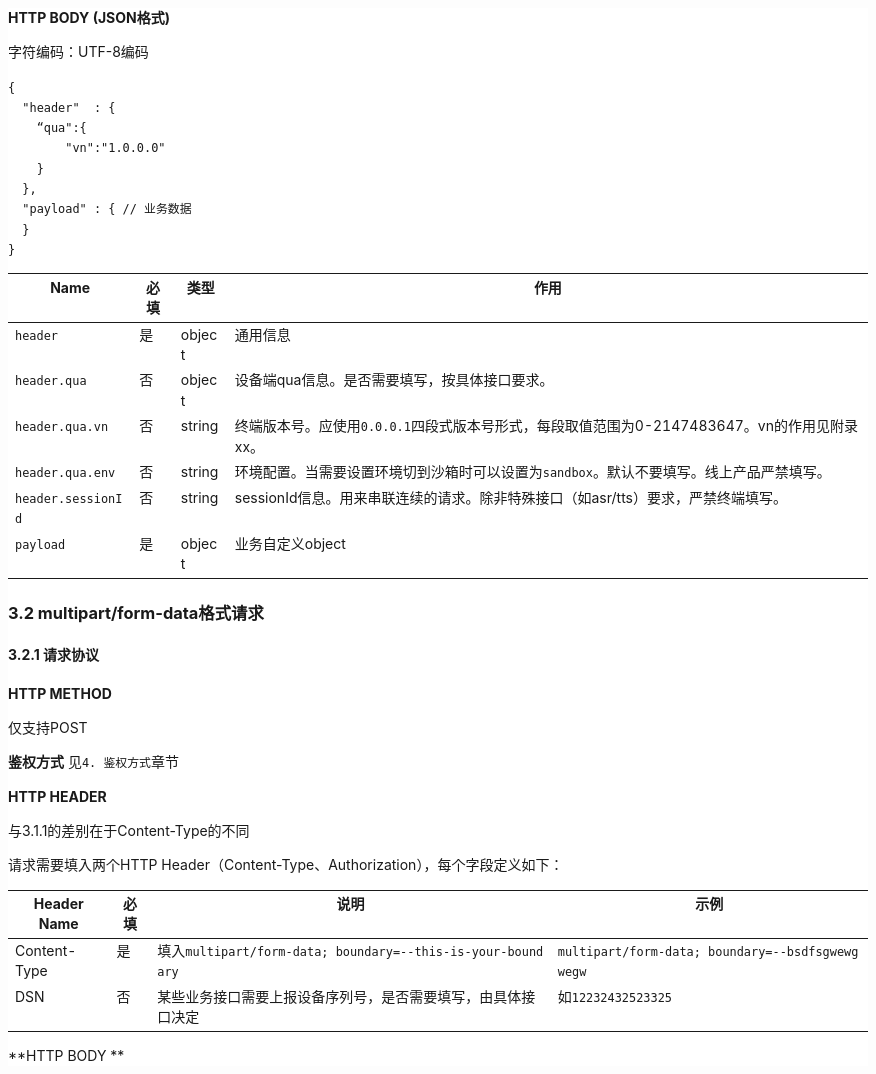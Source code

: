 **HTTP BODY (JSON格式)**

字符编码：UTF-8编码

```
{
  "header"  : { 
  	“qua":{
  		"vn":"1.0.0.0"
  	}
  },
  "payload" : { // 业务数据
  }
}
```



| Name  |必填| 类型| 作用|
| ------------ |----| ------------------------------------------------------------ | ------------------------------------------------------------ |
| `header` |是| object  |通用信息
| `header.qua` |否| object|设备端qua信息。是否需要填写，按具体接口要求。
| `header.qua.vn` |否| string|终端版本号。应使用`0.0.0.1`四段式版本号形式，每段取值范围为0-2147483647。vn的作用见附录xx。
| `header.qua.env` |否| string|环境配置。当需要设置环境切到沙箱时可以设置为`sandbox`。默认不要填写。线上产品严禁填写。
| `header.sessionId` |否| string|sessionId信息。用来串联连续的请求。除非特殊接口（如asr/tts）要求，严禁终端填写。
| `payload`| 是|object|业务自定义object


### 3.2 multipart/form-data格式请求

#### 3.2.1 请求协议

**HTTP METHOD**

仅支持POST

**鉴权方式**
见`4. 鉴权方式`章节

**HTTP HEADER**

与3.1.1的差别在于Content-Type的不同

请求需要填入两个HTTP Header（Content-Type、Authorization），每个字段定义如下：


| Header Name  | 必填 | 说明                                                         | 示例                                             |
| ------------ | ---- | ------------------------------------------------------------ | ------------------------------------------------ |
| Content-Type | 是   | 填入`multipart/form-data; boundary=--this-is-your-boundary`  | `multipart/form-data; boundary=--bsdfsgwewgwegw` |
| DSN          | 否   | 某些业务接口需要上报设备序列号，是否需要填写，由具体接口决定 | 如`12232432523325`                               |

**HTTP BODY **
